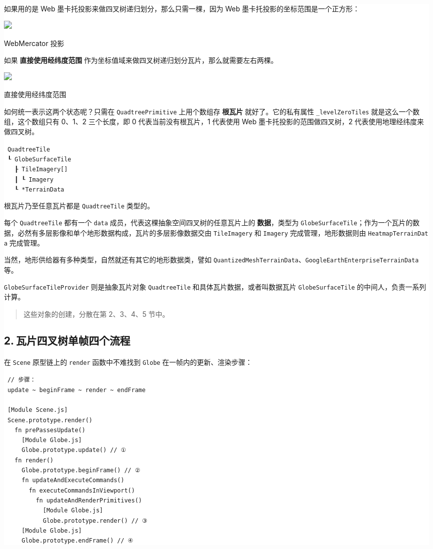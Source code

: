 如果用的是 Web 墨卡托投影来做四叉树递归划分，那么只需一棵，因为 Web 墨卡托投影的坐标范围是一个正方形：

![](https://pic2.zhimg.com/v2-67e68a9c60e06556c0774eee5a634b45_b.jpg)

WebMercator 投影

如果 **直接使用经纬度范围** 作为坐标值域来做四叉树递归划分瓦片，那么就需要左右两棵。

![](https://pic1.zhimg.com/v2-22bc637d3155281e7ecf85c140c1dbb4_b.jpg)

直接使用经纬度范围

如何统一表示这两个状态呢？只需在 `QuadtreePrimitive` 上用个数组存 **根瓦片** 就好了。它的私有属性 `_levelZeroTiles` 就是这么一个数组，这个数组只有 0、1、2 三个长度，即 0 代表当前没有根瓦片，1 代表使用 Web 墨卡托投影的范围做四叉树，2 代表使用地理经纬度来做四叉树。

```text
 QuadtreeTile
 ┖ GlobeSurfaceTile
   ┠ TileImagery[]
   ┃ ┖ Imagery
   ┖ *TerrainData
```

根瓦片乃至任意瓦片都是 `QuadtreeTile` 类型的。

每个 `QuadtreeTile` 都有一个 `data` 成员，代表这棵抽象空间四叉树的任意瓦片上的 **数据**，类型为 `GlobeSurfaceTile`；作为一个瓦片的数据，必然有多层影像和单个地形数据构成，瓦片的多层影像数据交由 `TileImagery` 和 `Imagery` 完成管理，地形数据则由 `HeatmapTerrainData` 完成管理。

当然，地形供给器有多种类型，自然就还有其它的地形数据类，譬如 `QuantizedMeshTerrainData`、`GoogleEarthEnterpriseTerrainData` 等。

`GlobeSurfaceTileProvider` 则是抽象瓦片对象 `QuadtreeTile` 和具体瓦片数据，或者叫数据瓦片 `GlobeSurfaceTile` 的中间人，负责一系列计算。

> 这些对象的创建，分散在第 2、3、4、5 节中。

## 2. 瓦片四叉树单帧四个流程

在 `Scene` 原型链上的 `render` 函数中不难找到 `Globe` 在一帧内的更新、渲染步骤：

```text
 // 步骤：
 update ~ beginFrame ~ render ~ endFrame
 ​
 [Module Scene.js]
 Scene.prototype.render()
   fn prePassesUpdate()
     [Module Globe.js]
     Globe.prototype.update() // ①
   fn render()
     Globe.prototype.beginFrame() // ②
     fn updateAndExecuteCommands()
       fn executeCommandsInViewport()
         fn updateAndRenderPrimitives()
           [Module Globe.js]
           Globe.prototype.render() // ③
     [Module Globe.js]
     Globe.prototype.endFrame() // ④
```
